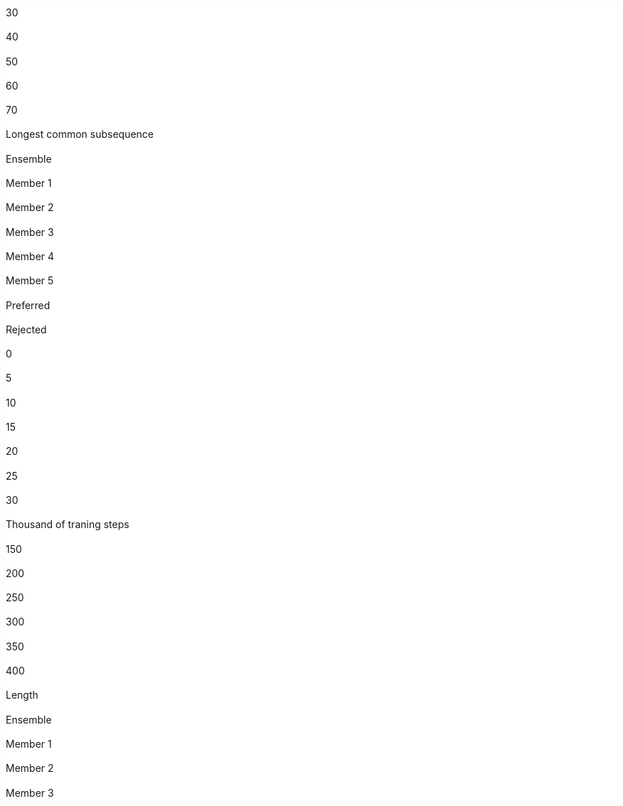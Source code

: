 30

40

50

60

70

Longest common subsequence

Ensemble

Member 1

Member 2

Member 3

Member 4

Member 5

Preferred

Rejected

0

5

10

15

20

25

30

Thousand of traning steps

150

200

250

300

350

400

Length

Ensemble

Member 1

Member 2

Member 3
